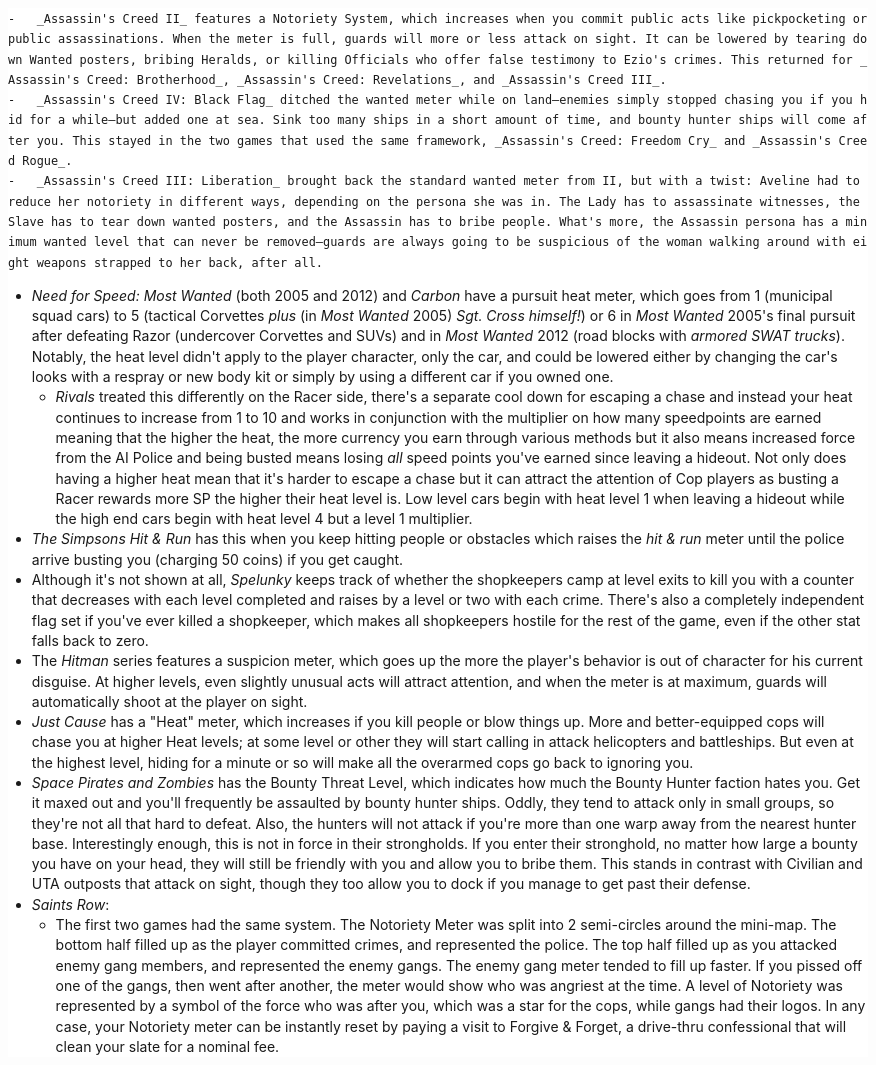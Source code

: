     -   _Assassin's Creed II_ features a Notoriety System, which increases when you commit public acts like pickpocketing or public assassinations. When the meter is full, guards will more or less attack on sight. It can be lowered by tearing down Wanted posters, bribing Heralds, or killing Officials who offer false testimony to Ezio's crimes. This returned for _Assassin's Creed: Brotherhood_, _Assassin's Creed: Revelations_, and _Assassin's Creed III_.
    -   _Assassin's Creed IV: Black Flag_ ditched the wanted meter while on land—enemies simply stopped chasing you if you hid for a while—but added one at sea. Sink too many ships in a short amount of time, and bounty hunter ships will come after you. This stayed in the two games that used the same framework, _Assassin's Creed: Freedom Cry_ and _Assassin's Creed Rogue_.
    -   _Assassin's Creed III: Liberation_ brought back the standard wanted meter from II, but with a twist: Aveline had to reduce her notoriety in different ways, depending on the persona she was in. The Lady has to assassinate witnesses, the Slave has to tear down wanted posters, and the Assassin has to bribe people. What's more, the Assassin persona has a minimum wanted level that can never be removed—guards are always going to be suspicious of the woman walking around with eight weapons strapped to her back, after all.
-   _Need for Speed: Most Wanted_ (both 2005 and 2012) and _Carbon_ have a pursuit heat meter, which goes from 1 (municipal squad cars) to 5 (tactical Corvettes _plus_ (in _Most Wanted_ 2005) _Sgt. Cross himself!_) or 6 in _Most Wanted_ 2005's final pursuit after defeating Razor (undercover Corvettes and SUVs) and in _Most Wanted_ 2012 (road blocks with _armored SWAT trucks_). Notably, the heat level didn't apply to the player character, only the car, and could be lowered either by changing the car's looks with a respray or new body kit or simply by using a different car if you owned one.
    -   _Rivals_ treated this differently on the Racer side, there's a separate cool down for escaping a chase and instead your heat continues to increase from 1 to 10 and works in conjunction with the multiplier on how many speedpoints are earned meaning that the higher the heat, the more currency you earn through various methods but it also means increased force from the AI Police and being busted means losing _all_ speed points you've earned since leaving a hideout. Not only does having a higher heat mean that it's harder to escape a chase but it can attract the attention of Cop players as busting a Racer rewards more SP the higher their heat level is. Low level cars begin with heat level 1 when leaving a hideout while the high end cars begin with heat level 4 but a level 1 multiplier.
-   _The Simpsons Hit & Run_ has this when you keep hitting people or obstacles which raises the _hit & run_ meter until the police arrive busting you (charging 50 coins) if you get caught.
-   Although it's not shown at all, _Spelunky_ keeps track of whether the shopkeepers camp at level exits to kill you with a counter that decreases with each level completed and raises by a level or two with each crime. There's also a completely independent flag set if you've ever killed a shopkeeper, which makes all shopkeepers hostile for the rest of the game, even if the other stat falls back to zero.
-   The _Hitman_ series features a suspicion meter, which goes up the more the player's behavior is out of character for his current disguise. At higher levels, even slightly unusual acts will attract attention, and when the meter is at maximum, guards will automatically shoot at the player on sight.
-   _Just Cause_ has a "Heat" meter, which increases if you kill people or blow things up. More and better-equipped cops will chase you at higher Heat levels; at some level or other they will start calling in attack helicopters and battleships. But even at the highest level, hiding for a minute or so will make all the overarmed cops go back to ignoring you.
-   _Space Pirates and Zombies_ has the Bounty Threat Level, which indicates how much the Bounty Hunter faction hates you. Get it maxed out and you'll frequently be assaulted by bounty hunter ships. Oddly, they tend to attack only in small groups, so they're not all that hard to defeat. Also, the hunters will not attack if you're more than one warp away from the nearest hunter base. Interestingly enough, this is not in force in their strongholds. If you enter their stronghold, no matter how large a bounty you have on your head, they will still be friendly with you and allow you to bribe them. This stands in contrast with Civilian and UTA outposts that attack on sight, though they too allow you to dock if you manage to get past their defense.
-   _Saints Row_:
    -   The first two games had the same system. The Notoriety Meter was split into 2 semi-circles around the mini-map. The bottom half filled up as the player committed crimes, and represented the police. The top half filled up as you attacked enemy gang members, and represented the enemy gangs. The enemy gang meter tended to fill up faster. If you pissed off one of the gangs, then went after another, the meter would show who was angriest at the time. A level of Notoriety was represented by a symbol of the force who was after you, which was a star for the cops, while gangs had their logos. In any case, your Notoriety meter can be instantly reset by paying a visit to Forgive & Forget, a drive-thru confessional that will clean your slate for a nominal fee.